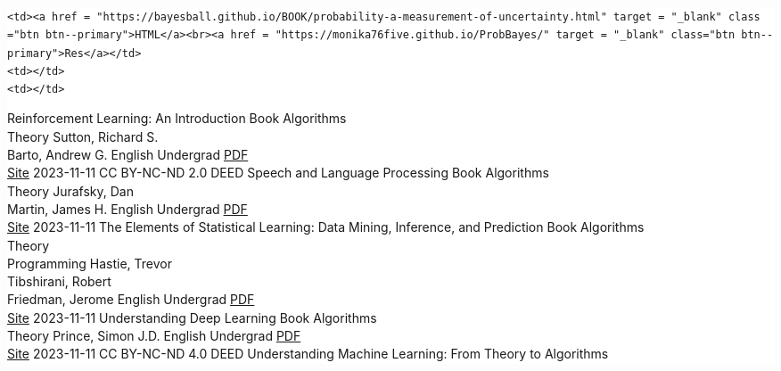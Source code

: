     <td><a href = "https://bayesball.github.io/BOOK/probability-a-measurement-of-uncertainty.html" target = "_blank" class="btn btn--primary">HTML</a><br><a href = "https://monika76five.github.io/ProbBayes/" target = "_blank" class="btn btn--primary">Res</a></td>
    <td></td>
    <td></td>
</tr>
<tr>
    <td>Reinforcement Learning: An Introduction</td>
    <td>Book</td>
    <td>Algorithms<br>Theory</td>
    <td>Sutton, Richard S.<br>Barto, Andrew G.</td>
    <td>English</td>
    <td>Undergrad</td>
    <td></td>
    <td><a href = "http://incompleteideas.net/book/RLbook2020.pdf"  class="btn btn--primary">PDF</a><br><a href = "http://incompleteideas.net/book/the-book.html" target = "_blank" class="btn btn--info">Site</a></td>
    <td>2023-11-11</td>
    <td>CC BY-NC-ND 2.0 DEED</td>
</tr>
<tr>
    <td>Speech and Language Processing</td>
    <td>Book</td>
    <td>Algorithms<br>Theory</td>
    <td>Jurafsky, Dan<br>Martin, James H.</td>
    <td>English</td>
    <td>Undergrad</td>
    <td></td>
    <td><a href = "https://web.stanford.edu/~jurafsky/slp3/ed3book_jan72023.pdf"  class="btn btn--primary">PDF</a><br><a href = "https://web.stanford.edu/~jurafsky/slp3/" target = "_blank" class="btn btn--info">Site</a></td>
    <td>2023-11-11</td>
    <td></td>
</tr>
<tr>
    <td>The Elements of Statistical Learning: Data Mining, Inference, and Prediction</td>
    <td>Book</td>
    <td>Algorithms<br>Theory<br>Programming</td>
    <td>Hastie, Trevor<br>Tibshirani, Robert<br>Friedman, Jerome</td>
    <td>English</td>
    <td>Undergrad</td>
    <td></td>
    <td><a href = "https://hastie.su.domains/ElemStatLearn/printings/ESLII_print12_toc.pdf" target = "_blank"  class="btn btn--primary">PDF</a><br><a href = "https://hastie.su.domains/ElemStatLearn/" target = "_blank" class="btn btn--info">Site</a></td>
    <td>2023-11-11</td>
    <td></td>
</tr>
<tr>
    <td>Understanding Deep Learning</td>
    <td>Book</td>
    <td>Algorithms<br>Theory</td>
    <td>Prince, Simon J.D.</td>
    <td>English</td>
    <td>Undergrad</td>
    <td></td>
    <td><a href = "https://github.com/udlbook/udlbook/releases/download/v1.15/UnderstandingDeepLearning_23_10_23_C.pdf" target = "_blank"  class="btn btn--primary">PDF</a><br><a href = "https://udlbook.github.io/udlbook/" target = "_blank" class="btn btn--info">Site</a></td>
    <td>2023-11-11</td>
    <td>CC BY-NC-ND 4.0 DEED</td>
</tr>
<tr>
    <td>Understanding Machine Learning: From Theory to Algorithms</td>